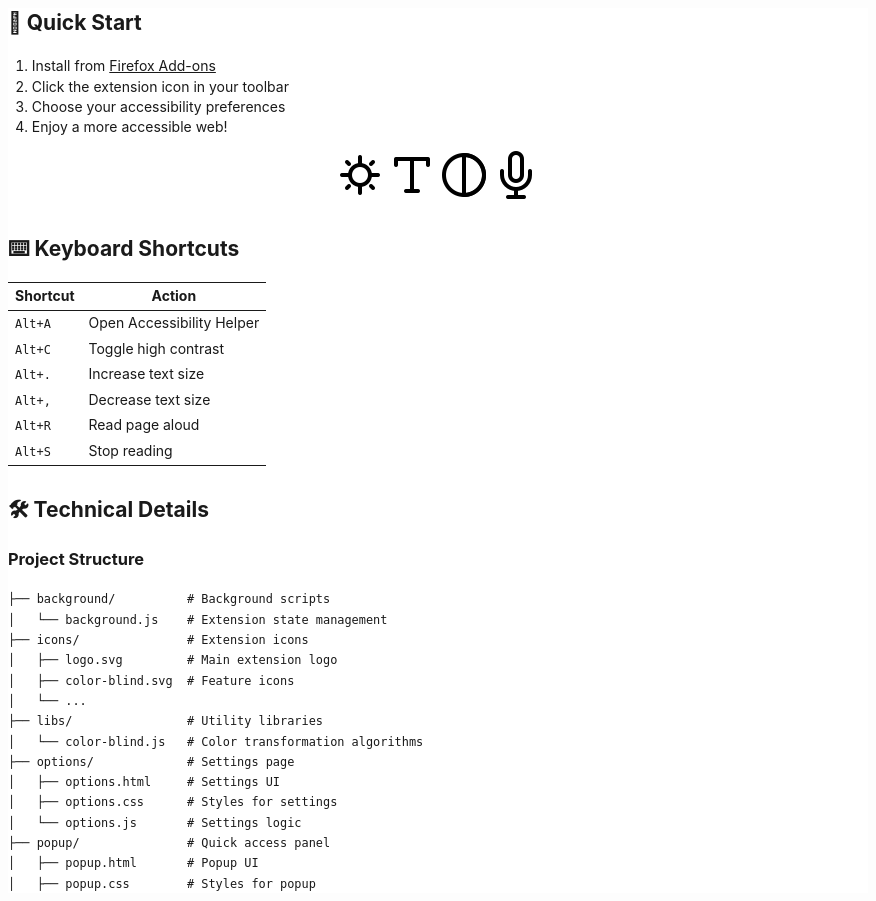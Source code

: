 ## 🚀 Quick Start

1. Install from [Firefox Add-ons](https://addons.mozilla.org/en-US/firefox/addon/accessibility-helper/)
2. Click the extension icon in your toolbar
3. Choose your accessibility preferences
4. Enjoy a more accessible web!

<div align="center">
    <img src="icons/color-blind.svg" alt="Color Blind Icon" width="48">
    <img src="icons/text-size.svg" alt="Text Size Icon" width="48">
    <img src="icons/contrast.svg" alt="Contrast Icon" width="48">
    <img src="icons/speech.svg" alt="Speech Icon" width="48">
</div>

## ⌨️ Keyboard Shortcuts

| Shortcut | Action |
|----------|--------|
| `Alt+A` | Open Accessibility Helper |
| `Alt+C` | Toggle high contrast |
| `Alt+.` | Increase text size |
| `Alt+,` | Decrease text size |
| `Alt+R` | Read page aloud |
| `Alt+S` | Stop reading |

## 🛠️ Technical Details

### Project Structure
```
├── background/          # Background scripts
│   └── background.js    # Extension state management
├── icons/               # Extension icons
│   ├── logo.svg         # Main extension logo
│   ├── color-blind.svg  # Feature icons
│   └── ...
├── libs/                # Utility libraries
│   └── color-blind.js   # Color transformation algorithms
├── options/             # Settings page
│   ├── options.html     # Settings UI
│   ├── options.css      # Styles for settings
│   └── options.js       # Settings logic
├── popup/               # Quick access panel
│   ├── popup.html       # Popup UI
│   ├── popup.css        # Styles for popup
```